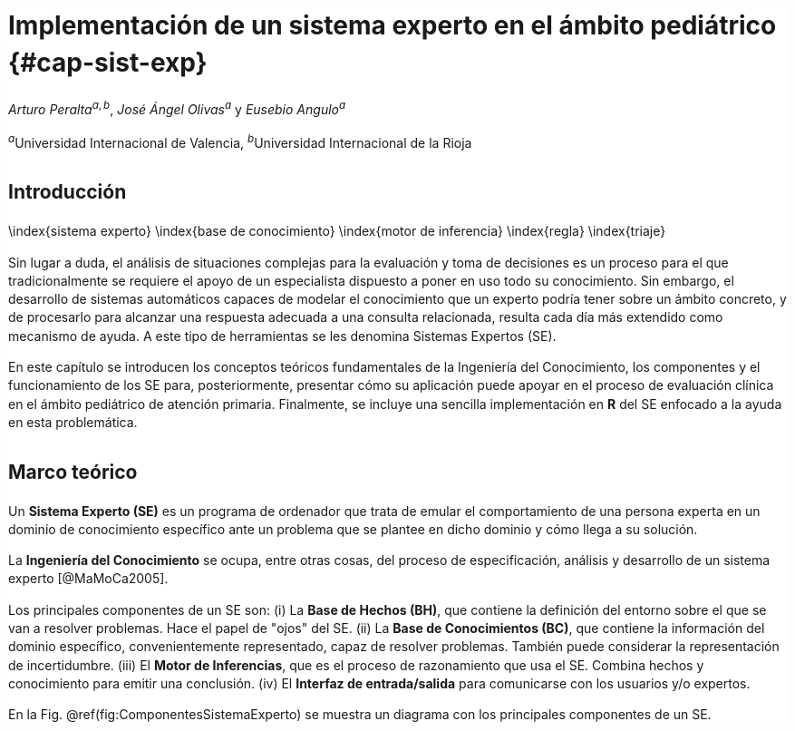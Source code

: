 

# Implementación de un sistema experto en el ámbito pediátrico {#cap-sist-exp}

*Arturo Peralta*$^{a,b}$, *José Ángel Olivas*$^{a}$ y *Eusebio Angulo*$^{a}$

$^{a}$Universidad Internacional de Valencia, $^{b}$Universidad Internacional de la Rioja

## Introducción

\index{sistema experto}
\index{base de conocimiento}
\index{motor de inferencia}
\index{regla}
\index{triaje}

Sin lugar a duda, el análisis de situaciones complejas para la evaluación y toma de decisiones es un proceso para el que tradicionalmente se requiere el apoyo de un especialista dispuesto a poner en uso todo su conocimiento. Sin embargo, el desarrollo de sistemas automáticos capaces de modelar el conocimiento que un experto podría tener sobre un ámbito concreto, y de procesarlo para alcanzar una respuesta adecuada a una consulta relacionada, resulta cada día más extendido como mecanismo de ayuda. A este tipo de herramientas se les denomina Sistemas Expertos (SE).

En este capítulo se introducen los conceptos teóricos fundamentales de la Ingeniería del Conocimiento, los componentes y el funcionamiento de los SE para, posteriormente, presentar cómo su aplicación puede apoyar en el proceso de evaluación clínica en el ámbito pediátrico de atención primaria.
Finalmente, se incluye una sencilla implementación en **R** del SE enfocado a la ayuda en esta problemática.

## Marco teórico

Un **Sistema Experto (SE)** es un programa de ordenador que trata de emular el comportamiento de una persona experta en un dominio de conocimiento específico ante un problema que se plantee en dicho dominio y cómo llega a su solución.

La **Ingeniería del Conocimiento** se ocupa, entre otras cosas, del proceso de especificación, análisis y desarrollo de un sistema experto [@MaMoCa2005].

Los principales componentes de un SE son: 
(i) La **Base de Hechos (BH)**, que contiene la definición del entorno sobre el que se van a resolver problemas. Hace el papel de "ojos" del SE. 
(ii) La **Base de Conocimientos (BC)**, que contiene la información del dominio específico, convenientemente representado, capaz de resolver problemas. También puede considerar la representación de incertidumbre. 
(iii) El **Motor de Inferencias**, que es el proceso de razonamiento que usa el SE. Combina hechos y conocimiento para emitir una conclusión. 
(iv) El **Interfaz de entrada/salida** para comunicarse con los usuarios y/o expertos.

En la Fig.
\@ref(fig:ComponentesSistemaExperto) se muestra un diagrama con los principales componentes de un SE.

<div class="figure" style="text-align: center">